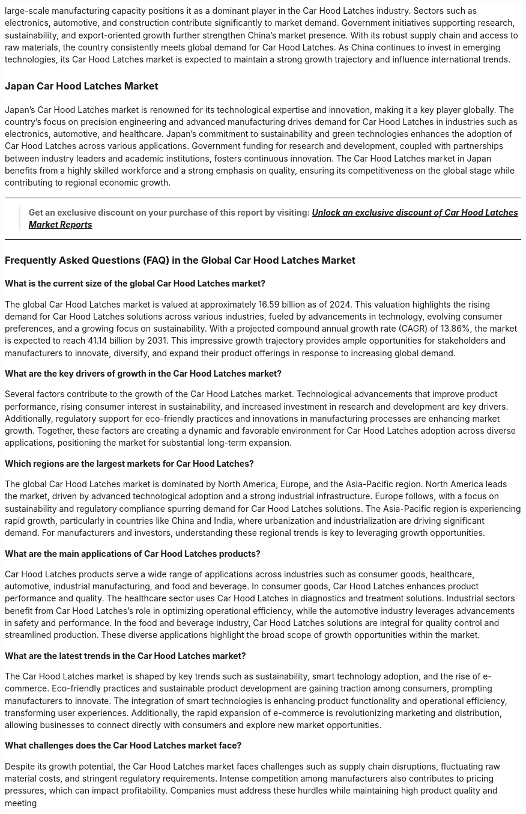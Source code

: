 large-scale manufacturing capacity positions it as a dominant player in the Car Hood Latches industry. Sectors such as electronics, automotive, and construction contribute significantly to market demand. Government initiatives supporting research, sustainability, and export-oriented growth further strengthen China&rsquo;s market presence. With its robust supply chain and access to raw materials, the country consistently meets global demand for Car Hood Latches. As China continues to invest in emerging technologies, its Car Hood Latches market is expected to maintain a strong growth trajectory and influence international trends.</p><h3>Japan Car Hood Latches Market</h3><p>Japan&rsquo;s Car Hood Latches market is renowned for its technological expertise and innovation, making it a key player globally. The country&rsquo;s focus on precision engineering and advanced manufacturing drives demand for Car Hood Latches in industries such as electronics, automotive, and healthcare. Japan&rsquo;s commitment to sustainability and green technologies enhances the adoption of Car Hood Latches across various applications. Government funding for research and development, coupled with partnerships between industry leaders and academic institutions, fosters continuous innovation. The Car Hood Latches market in Japan benefits from a highly skilled workforce and a strong emphasis on quality, ensuring its competitiveness on the global stage while contributing to regional economic growth.</p><hr /><blockquote><p><strong>Get an exclusive discount on your purchase of this report by visiting: <em><a href="://marketresearchpulse.com/ask-for-discount/43815?utm_source=Github&amp;utm_medium=0117">Unlock an exclusive discount of Car Hood Latches Market Reports</a></em>&nbsp;</strong></p></blockquote><hr /><h3>Frequently Asked Questions (FAQ) in the Global Car Hood Latches Market</h3><p><strong>What is the current size of the global Car Hood Latches market?</strong></p><p>The global Car Hood Latches market is valued at approximately 16.59 billion as of 2024. This valuation highlights the rising demand for Car Hood Latches solutions across various industries, fueled by advancements in technology, evolving consumer preferences, and a growing focus on sustainability. With a projected compound annual growth rate (CAGR) of 13.86%, the market is expected to reach 41.14 billion by 2031. This impressive growth trajectory provides ample opportunities for stakeholders and manufacturers to innovate, diversify, and expand their product offerings in response to increasing global demand.</p><p><strong>What are the key drivers of growth in the Car Hood Latches market?</strong></p><p>Several factors contribute to the growth of the Car Hood Latches market. Technological advancements that improve product performance, rising consumer interest in sustainability, and increased investment in research and development are key drivers. Additionally, regulatory support for eco-friendly practices and innovations in manufacturing processes are enhancing market growth. Together, these factors are creating a dynamic and favorable environment for Car Hood Latches adoption across diverse applications, positioning the market for substantial long-term expansion.</p><p><strong>Which regions are the largest markets for Car Hood Latches?</strong></p><p>The global Car Hood Latches market is dominated by North America, Europe, and the Asia-Pacific region. North America leads the market, driven by advanced technological adoption and a strong industrial infrastructure. Europe follows, with a focus on sustainability and regulatory compliance spurring demand for Car Hood Latches solutions. The Asia-Pacific region is experiencing rapid growth, particularly in countries like China and India, where urbanization and industrialization are driving significant demand. For manufacturers and investors, understanding these regional trends is key to leveraging growth opportunities.</p><p><strong>What are the main applications of Car Hood Latches products?</strong></p><p>Car Hood Latches products serve a wide range of applications across industries such as consumer goods, healthcare, automotive, industrial manufacturing, and food and beverage. In consumer goods, Car Hood Latches enhances product performance and quality. The healthcare sector uses Car Hood Latches in diagnostics and treatment solutions. Industrial sectors benefit from Car Hood Latches&rsquo;s role in optimizing operational efficiency, while the automotive industry leverages advancements in safety and performance. In the food and beverage industry, Car Hood Latches solutions are integral for quality control and streamlined production. These diverse applications highlight the broad scope of growth opportunities within the market.</p><p><strong>What are the latest trends in the Car Hood Latches market?</strong></p><p>The Car Hood Latches market is shaped by key trends such as sustainability, smart technology adoption, and the rise of e-commerce. Eco-friendly practices and sustainable product development are gaining traction among consumers, prompting manufacturers to innovate. The integration of smart technologies is enhancing product functionality and operational efficiency, transforming user experiences. Additionally, the rapid expansion of e-commerce is revolutionizing marketing and distribution, allowing businesses to connect directly with consumers and explore new market opportunities.</p><p><strong>What challenges does the Car Hood Latches market face?</strong></p><p>Despite its growth potential, the Car Hood Latches market faces challenges such as supply chain disruptions, fluctuating raw material costs, and stringent regulatory requirements. Intense competition among manufacturers also contributes to pricing pressures, which can impact profitability. Companies must address these hurdles while maintaining high product quality and meeting